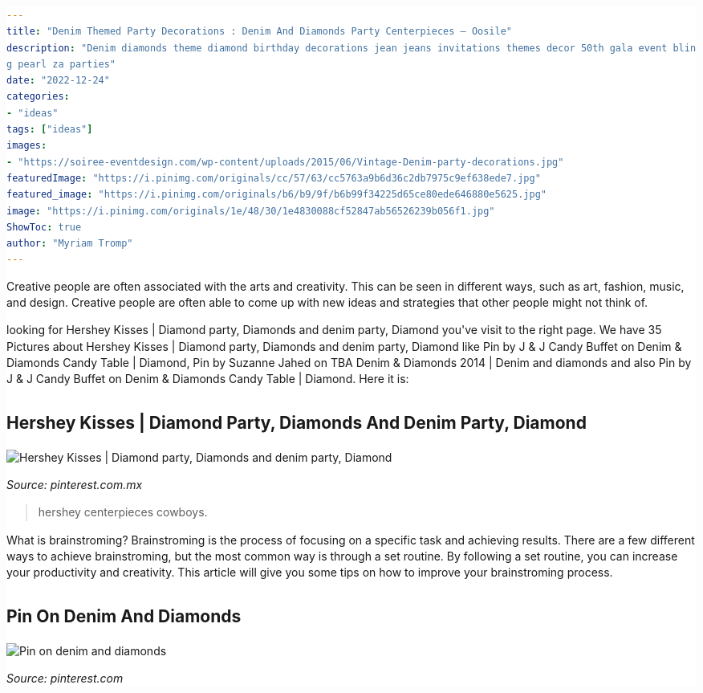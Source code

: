 ```yaml
---
title: "Denim Themed Party Decorations : Denim And Diamonds Party Centerpieces – Oosile"
description: "Denim diamonds theme diamond birthday decorations jean jeans invitations themes decor 50th gala event bling pearl za parties"
date: "2022-12-24"
categories:
- "ideas"
tags: ["ideas"]
images:
- "https://soiree-eventdesign.com/wp-content/uploads/2015/06/Vintage-Denim-party-decorations.jpg"
featuredImage: "https://i.pinimg.com/originals/cc/57/63/cc5763a9b6d36c2db7975c9ef638ede7.jpg"
featured_image: "https://i.pinimg.com/originals/b6/b9/9f/b6b99f34225d65ce80ede646880e5625.jpg"
image: "https://i.pinimg.com/originals/1e/48/30/1e4830088cf52847ab56526239b056f1.jpg"
ShowToc: true
author: "Myriam Tromp"
---
```



Creative people are often associated with the arts and creativity. This can be seen in different ways, such as art, fashion, music, and design. Creative people are often able to come up with new ideas and strategies that other people might not think of.

	

		
looking for Hershey Kisses | Diamond party, Diamonds and denim party, Diamond you've visit to the right page. We have 35 Pictures about Hershey Kisses | Diamond party, Diamonds and denim party, Diamond like Pin by J &amp; J Candy Buffet on Denim &amp; Diamonds Candy Table | Diamond, Pin by Suzanne Jahed on TBA Denim &amp; Diamonds 2014 | Denim and diamonds and also Pin by J &amp; J Candy Buffet on Denim &amp; Diamonds Candy Table | Diamond. Here it is:
		
    
## Hershey Kisses | Diamond Party, Diamonds And Denim Party, Diamond

<img loading=lazy src="https://i.pinimg.com/originals/b6/19/89/b61989958e2f15a14b9f2059adfa58b2.jpg" onerror="this.onerror=null;this.src='https://tse2.mm.bing.net/th?id=OIP.hbun-12bEM_tUbcDVXBK1AHaLH&amp;pid=15.1';" alt="Hershey Kisses | Diamond party, Diamonds and denim party, Diamond">

_Source: pinterest.com.mx_

>hershey centerpieces cowboys. 

	

What is brainstroming? Brainstroming is the process of focusing on a specific task and achieving results. There are a few different ways to achieve brainstroming, but the most common way is through a set routine. By following a set routine, you can increase your productivity and creativity. This article will give you some tips on how to improve your brainstroming process.

    
## Pin On Denim And Diamonds

<img loading=lazy src="https://i.pinimg.com/736x/02/cc/62/02cc622739ead3740a18c738ae74902c.jpg" onerror="this.onerror=null;this.src='https://tse1.mm.bing.net/th?id=OIP.jYRWCrlkfzZ4b1al0jQnTQHaJ3&amp;pid=15.1';" alt="Pin on denim and diamonds">

_Source: pinterest.com_
